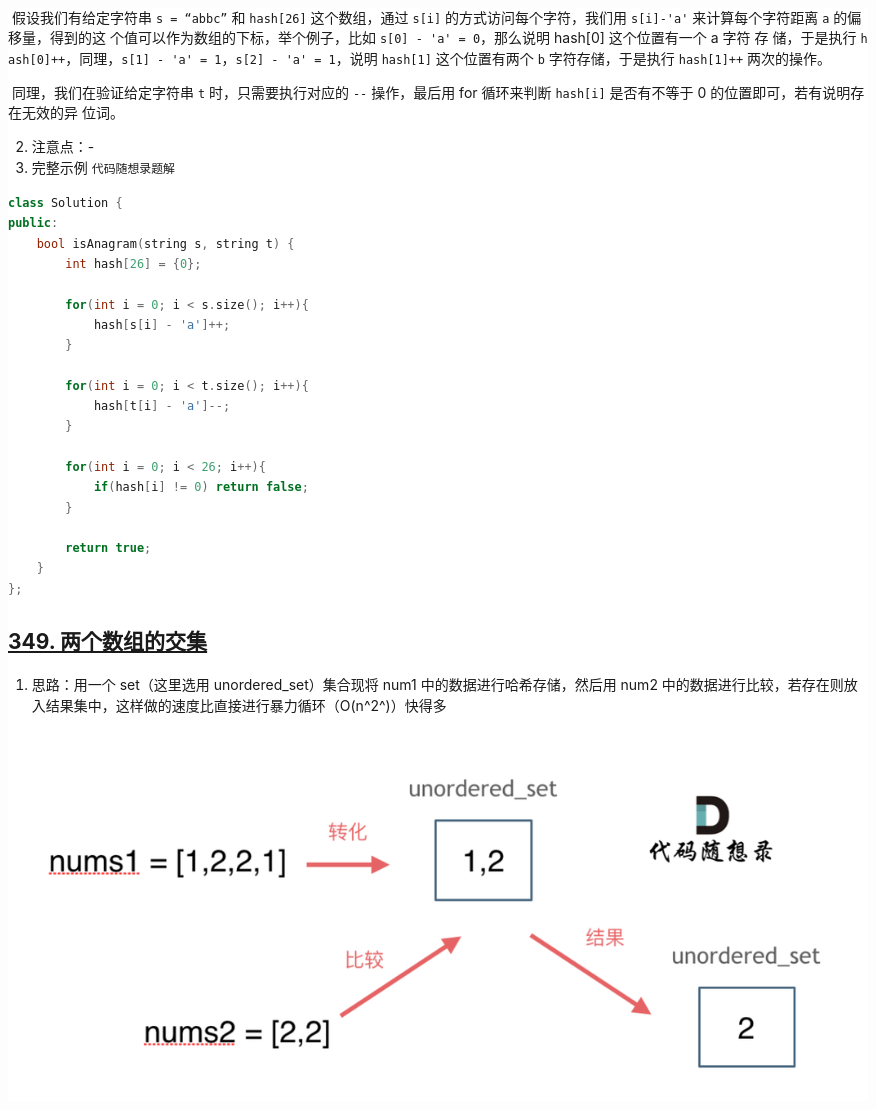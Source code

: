 ​		假设我们有给定字符串 ```s = “abbc”``` 和 ```hash[26]``` 这个数组，通过 ```s[i]``` 的方式访问每个字符，我们用 ```s[i]-'a'``` 来计算每个字符距离 		```a``` 的偏移量，得到的这		个值可以作为数组的下标，举个例子，比如 ```s[0] - 'a' = 0```，那么说明 hash[0] 这个位置有一个 a 字符		存		储，于是执行 ```hash[0]++```，同理，```s[1] - 'a' = 1```，```s[2] - 'a' = 1```，说明 ```hash[1]``` 这个位置有两个 ```b``` 字符存储，于是执行 		```hash[1]++``` 两次的操作。

​	同理，我们在验证给定字符串 ```t``` 时，只需要执行对应的 ```--``` 操作，最后用 for 循环来判断 ```hash[i]``` 是否有不等于 0 的位置即可，若有说明存在无效的异	位词。

2. 注意点：-
3. 完整示例 ```代码随想录题解```

```C++
class Solution {
public:
    bool isAnagram(string s, string t) {
        int hash[26] = {0};

        for(int i = 0; i < s.size(); i++){
            hash[s[i] - 'a']++; 
        }

        for(int i = 0; i < t.size(); i++){
            hash[t[i] - 'a']--;
        }

        for(int i = 0; i < 26; i++){
            if(hash[i] != 0) return false;
        }

        return true;
    }
};
```

## [349. 两个数组的交集](https://leetcode.cn/problems/intersection-of-two-arrays/)

1. 思路：用一个 set（这里选用 unordered_set）集合现将 num1 中的数据进行哈希存储，然后用 num2 中的数据进行比较，若存在则放入结果集中，这样做的速度比直接进行暴力循环（O(n^2^)）快得多

   ![](.\img\hash\349.png)
